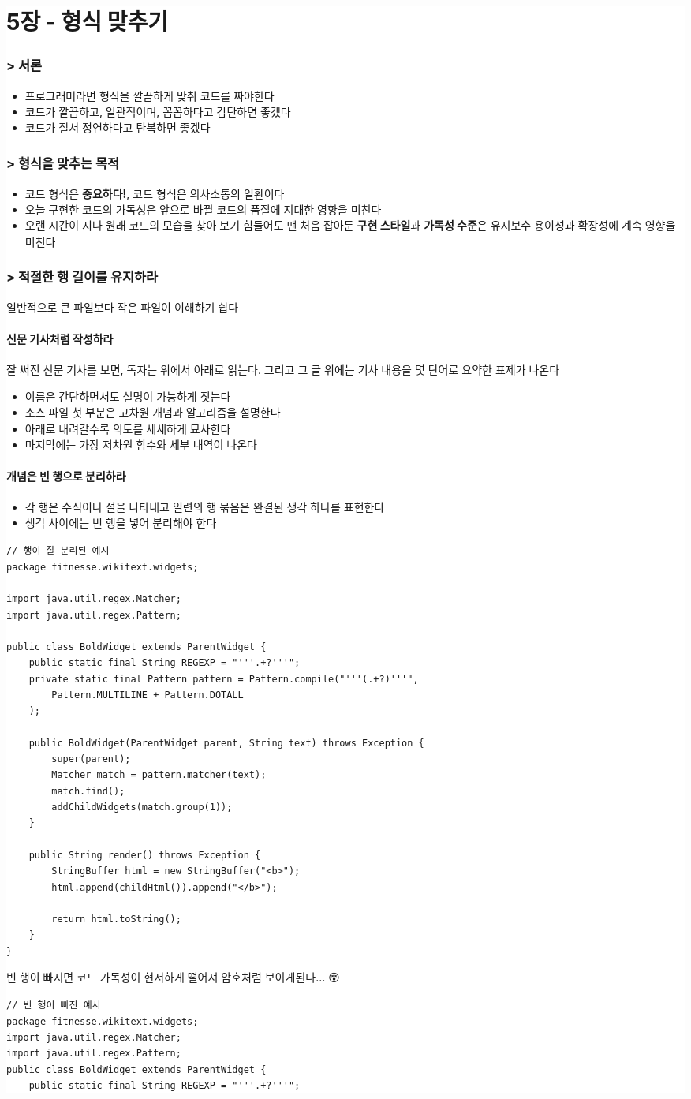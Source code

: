 # 5장 - 형식 맞추기
### > 서론
- 프로그래머라면 형식을 깔끔하게 맞춰 코드를 짜야한다
- 코드가 깔끔하고, 일관적이며, 꼼꼼하다고 감탄하면 좋겠다
- 코드가 질서 정연하다고 탄복하면 좋겠다

### > 형식을 맞추는 목적
- 코드 형식은 **중요하다!**, 코드 형식은 의사소통의 일환이다
- 오늘 구현한 코드의 가독성은 앞으로 바뀔 코드의 품질에 지대한 영향을 미친다
- 오랜 시간이 지나 원래 코드의 모습을 찾아 보기 힘들어도
 맨 처음 잡아둔 **구현 스타일**과 **가독성 수준**은 유지보수 용이성과 확장성에 계속 영향을 미친다

### > 적절한 행 길이를 유지하라
일반적으로 큰 파일보다 작은 파일이 이해하기 쉽다

#### 신문 기사처럼 작성하라
잘 써진 신문 기사를 보면, 독자는 위에서 아래로 읽는다. 그리고 그 글 위에는 기사 내용을 몇 단어로 요약한 표제가 나온다

- 이름은 간단하면서도 설명이 가능하게 짓는다
- 소스 파일 첫 부분은 고차원 개념과 알고리즘을 설명한다
- 아래로 내려갈수록 의도를 세세하게 묘사한다
- 마지막에는 가장 저차원 함수와 세부 내역이 나온다

#### 개념은 빈 행으로 분리하라
- 각 행은 수식이나 절을 나타내고 일련의 행 묶음은 완결된 생각 하나를 표현한다
- 생각 사이에는 빈 행을 넣어 분리해야 한다
```
// 행이 잘 분리된 예시
package fitnesse.wikitext.widgets;

import java.util.regex.Matcher;
import java.util.regex.Pattern;

public class BoldWidget extends ParentWidget {
	public static final String REGEXP = "'''.+?'''";
	private static final Pattern pattern = Pattern.compile("'''(.+?)'''",
		Pattern.MULTILINE + Pattern.DOTALL
	);

	public BoldWidget(ParentWidget parent, String text) throws Exception {
		super(parent);
		Matcher match = pattern.matcher(text);
		match.find();
		addChildWidgets(match.group(1));
	}

	public String render() throws Exception {
		StringBuffer html = new StringBuffer("<b>");
		html.append(childHtml()).append("</b>");

	    return html.toString();
	}
}
```
빈 행이 빠지면 코드 가독성이 현저하게 떨어져 암호처럼 보이게된다... 😵
```
// 빈 행이 빠진 예시
package fitnesse.wikitext.widgets;
import java.util.regex.Matcher;
import java.util.regex.Pattern;
public class BoldWidget extends ParentWidget {
	public static final String REGEXP = "'''.+?'''";
```